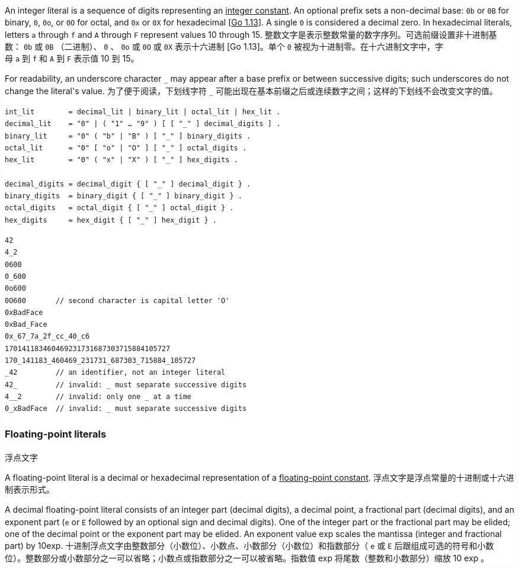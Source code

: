 An integer literal is a sequence of digits representing an [integer constant](https://go.dev/ref/spec#Constants). An optional prefix sets a non-decimal base: `0b` or `0B` for binary, `0`, `0o`, or `0O` for octal, and `0x` or `0X` for hexadecimal [[Go 1.13](https://go.dev/ref/spec#Go_1.13)]. A single `0` is considered a decimal zero. In hexadecimal literals, letters `a` through `f` and `A` through `F` represent values 10 through 15.
整数文字是表示整数常量的数字序列。可选前缀设置非十进制基数： `0b` 或 `0B` （二进制）、 `0` 、 `0o` 或 `0O` 或 `0X` 表示十六进制 [Go 1.13]。单个 `0` 被视为十进制零。在十六进制文字中，字母 `a` 到 `f` 和 `A` 到 `F` 表示值 10 到 15。

For readability, an underscore character `_` may appear after a base prefix or between successive digits; such underscores do not change the literal's value.
为了便于阅读，下划线字符 `_` 可能出现在基本前缀之后或连续数字之间；这样的下划线不会改变文字的值。

```
int_lit        = decimal_lit | binary_lit | octal_lit | hex_lit .
decimal_lit    = "0" | ( "1" … "9" ) [ [ "_" ] decimal_digits ] .
binary_lit     = "0" ( "b" | "B" ) [ "_" ] binary_digits .
octal_lit      = "0" [ "o" | "O" ] [ "_" ] octal_digits .
hex_lit        = "0" ( "x" | "X" ) [ "_" ] hex_digits .

decimal_digits = decimal_digit { [ "_" ] decimal_digit } .
binary_digits  = binary_digit { [ "_" ] binary_digit } .
octal_digits   = octal_digit { [ "_" ] octal_digit } .
hex_digits     = hex_digit { [ "_" ] hex_digit } .
```

```
42
4_2
0600
0_600
0o600
0O600       // second character is capital letter 'O'
0xBadFace
0xBad_Face
0x_67_7a_2f_cc_40_c6
170141183460469231731687303715884105727
170_141183_460469_231731_687303_715884_105727
_42         // an identifier, not an integer literal
42_         // invalid: _ must separate successive digits
4__2        // invalid: only one _ at a time
0_xBadFace  // invalid: _ must separate successive digits
```

### Floating-point literals
浮点文字

A floating-point literal is a decimal or hexadecimal representation of a [floating-point constant](https://go.dev/ref/spec#Constants).
浮点文字是浮点常量的十进制或十六进制表示形式。

A decimal floating-point literal consists of an integer part (decimal digits), a decimal point, a fractional part (decimal digits), and an exponent part (`e` or `E` followed by an optional sign and decimal digits). One of the integer part or the fractional part may be elided; one of the decimal point or the exponent part may be elided. An exponent value exp scales the mantissa (integer and fractional part) by 10exp.
十进制浮点文字由整数部分（小数位）、小数点、小数部分（小数位）和指数部分（ `e` 或 `E` 后跟组成可选的符号和小数位）。整数部分或小数部分之一可以省略；小数点或指数部分之一可以被省略。指数值 exp 将尾数（整数和小数部分）缩放 10 exp 。
